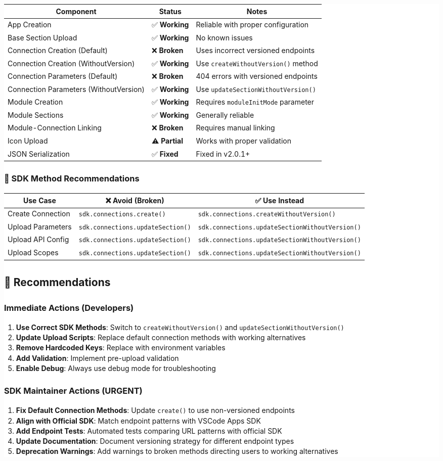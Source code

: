 | Component | Status | Notes |
|-----------|--------|-------|
| App Creation | ✅ **Working** | Reliable with proper configuration |
| Base Section Upload | ✅ **Working** | No known issues |
| Connection Creation (Default) | ❌ **Broken** | Uses incorrect versioned endpoints |
| Connection Creation (WithoutVersion) | ✅ **Working** | Use `createWithoutVersion()` method |
| Connection Parameters (Default) | ❌ **Broken** | 404 errors with versioned endpoints |
| Connection Parameters (WithoutVersion) | ✅ **Working** | Use `updateSectionWithoutVersion()` |
| Module Creation | ✅ **Working** | Requires `moduleInitMode` parameter |
| Module Sections | ✅ **Working** | Generally reliable |
| Module-Connection Linking | ❌ **Broken** | Requires manual linking |
| Icon Upload | ⚠️ **Partial** | Works with proper validation |
| JSON Serialization | ✅ **Fixed** | Fixed in v2.0.1+ |

### 🔧 SDK Method Recommendations

| Use Case | ❌ Avoid (Broken) | ✅ Use Instead |
|----------|-------------------|----------------|
| Create Connection | `sdk.connections.create()` | `sdk.connections.createWithoutVersion()` |
| Upload Parameters | `sdk.connections.updateSection()` | `sdk.connections.updateSectionWithoutVersion()` |
| Upload API Config | `sdk.connections.updateSection()` | `sdk.connections.updateSectionWithoutVersion()` |
| Upload Scopes | `sdk.connections.updateSection()` | `sdk.connections.updateSectionWithoutVersion()` |

## 🚀 Recommendations

### Immediate Actions (Developers)
1. **Use Correct SDK Methods**: Switch to `createWithoutVersion()` and `updateSectionWithoutVersion()`
2. **Update Upload Scripts**: Replace default connection methods with working alternatives
3. **Remove Hardcoded Keys**: Replace with environment variables
4. **Add Validation**: Implement pre-upload validation
5. **Enable Debug**: Always use debug mode for troubleshooting

### SDK Maintainer Actions (URGENT)
1. **Fix Default Connection Methods**: Update `create()` to use non-versioned endpoints
2. **Align with Official SDK**: Match endpoint patterns with VSCode Apps SDK
3. **Add Endpoint Tests**: Automated tests comparing URL patterns with official SDK
4. **Update Documentation**: Document versioning strategy for different endpoint types
5. **Deprecation Warnings**: Add warnings to broken methods directing users to working alternatives
